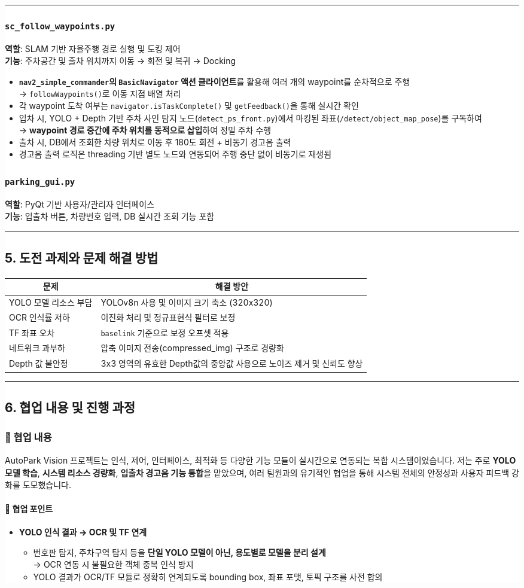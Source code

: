 
---


### `sc_follow_waypoints.py`

**역할**: SLAM 기반 자율주행 경로 실행 및 도킹 제어<br>
**기능**: 주차공간 및 출차 위치까지 이동 → 회전 및 복귀 → Docking

* **`nav2_simple_commander`의 `BasicNavigator` 액션 클라이언트**를 활용해 여러 개의 waypoint를 순차적으로 주행<br>
  → `followWaypoints()`로 이동 지점 배열 처리
* 각 waypoint 도착 여부는 `navigator.isTaskComplete()` 및 `getFeedback()`을 통해 실시간 확인
* 입차 시, YOLO + Depth 기반 주차 사인 탐지 노드(`detect_ps_front.py`)에서 마킹된 좌표(`/detect/object_map_pose`)를 구독하여<br>
  → **waypoint 경로 중간에 주차 위치를 동적으로 삽입**하여 정밀 주차 수행
* 출차 시, DB에서 조회한 차량 위치로 이동 후 180도 회전 + 비동기 경고음 출력
* 경고음 출력 로직은 threading 기반 별도 노드와 연동되어 주행 중단 없이 비동기로 재생됨

### `parking_gui.py`

**역할**: PyQt 기반 사용자/관리자 인터페이스<br>
**기능**: 입출차 버튼, 차량번호 입력, DB 실시간 조회 기능 포함

---

## 5. 도전 과제와 문제 해결 방법

| 문제              | 해결 방안                                            |
| --------------- | ------------------------------------------------ |
| YOLO 모델 리소스 부담  | YOLOv8n 사용 및 이미지 크기 축소 (320x320)                 |
| OCR 인식률 저하      | 이진화 처리 및 정규표현식 필터로 보정                            |
| TF 좌표 오차        | `baselink` 기준으로 보정 오프셋 적용                        |
| 네트워크 과부하        | 압축 이미지 전송(compressed\_img) 구조로 경량화               |
| Depth 값 불안정 | 3x3 영역의 유효한 Depth값의 중앙값 사용으로 노이즈 제거 및 신뢰도 향상 |

---

## 6. 협업 내용 및 진행 과정

### 🤝 협업 내용

AutoPark Vision 프로젝트는 인식, 제어, 인터페이스, 최적화 등 다양한 기능 모듈이 실시간으로 연동되는 복합 시스템이었습니다. 
저는 주로 **YOLO 모델 학습**, **시스템 리소스 경량화**, **입출차 경고음 기능 통합**을 맡았으며, 여러 팀원과의 유기적인 협업을 통해 시스템 전체의 안정성과 사용자 피드백 강화를 도모했습니다.

#### 📌 협업 포인트

* **YOLO 인식 결과 → OCR 및 TF 연계**

  * 번호판 탐지, 주차구역 탐지 등을 **단일 YOLO 모델이 아닌, 용도별로 모델을 분리 설계**<br>
    → OCR 연동 시 불필요한 객체 중복 인식 방지
  * YOLO 결과가 OCR/TF 모듈로 정확히 연계되도록 bounding box, 좌표 포맷, 토픽 구조를 사전 합의
